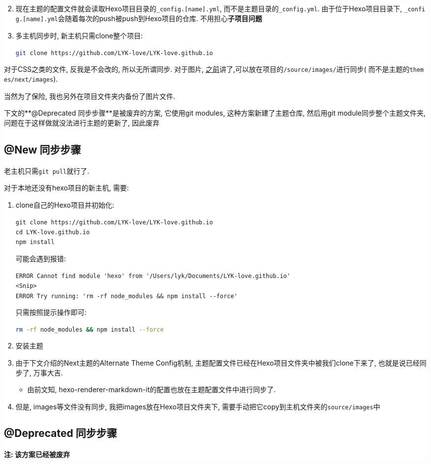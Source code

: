 2. 现在主题的配置文件就会读取Hexo项目目录的`_config.[name].yml`, 而不是主题目录的`_config.yml`. 由于位于Hexo项目目录下, `_config.[name].yml`会随着每次的push被push到Hexo项目的仓库. 不用担心**子项目问题**

3. 多主机同步时, 新主机只需clone整个项目:

   ```sh
   git clone https://github.com/LYK-love/LYK-love.github.io
   ```

   

对于CSS之类的文件, 反我是不会改的, 所以无所谓同步. 对于图片, [之前](#Configuring-Favicon)讲了,可以放在项目的`/source/images/`进行同步( 而不是主题的`themes/next/images`).

当然为了保险, 我也另外在项目文件夹内备份了图片文件.

下文的**@Deprecated 同步步骤**是被废弃的方案, 它使用git modules, 这种方案新建了主题仓库, 然后用git module同步整个主题文件夹, 问题在于这样做就没法进行主题的更新了, 因此废弃

## @New 同步步骤

老主机只需`git pull`就行了.



对于本地还没有hexo项目的新主机, 需要:

1. clone自己的Hexo项目并初始化:

   ```shell
   git clone https://github.com/LYK-love/LYK-love.github.io
   cd LYK-love.github.io
   npm install
   ```

   可能会遇到报错:

   ```
   ERROR Cannot find module 'hexo' from '/Users/lyk/Documents/LYK-love.github.io'
   <Snip>
   ERROR Try running: 'rm -rf node_modules && npm install --force'
   ```

   只需按照提示操作即可:

   ```sh
   rm -rf node_modules && npm install --force
   ```

2. 安装主题

3. 由于下文介绍的Next主题的Alternate Theme Config机制, 主题配置文件已经在Hexo项目文件夹中被我们clone下来了, 也就是说已经同步了, 万事大吉.

   * 由前文知, hexo-renderer-markdown-it的配置也放在主题配置文件中进行同步了. 

4. 但是, images等文件没有同步, 我把images放在Hexo项目文件夹下, 需要手动把它copy到主机文件夹的`source/images`中



## @Deprecated 同步步骤

**注: 该方案已经被废弃**
